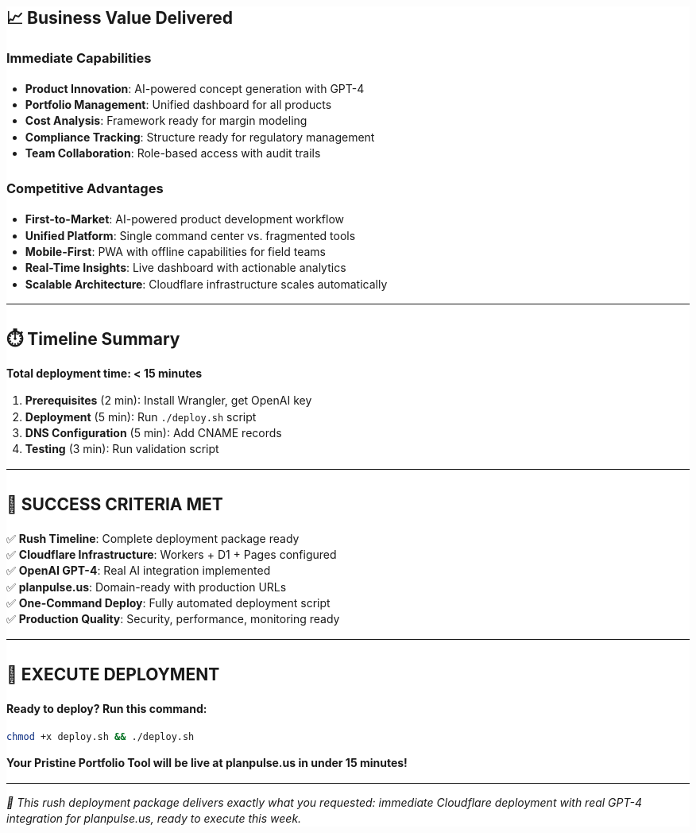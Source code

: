 
## 📈 Business Value Delivered

### **Immediate Capabilities**
- **Product Innovation**: AI-powered concept generation with GPT-4
- **Portfolio Management**: Unified dashboard for all products
- **Cost Analysis**: Framework ready for margin modeling
- **Compliance Tracking**: Structure ready for regulatory management
- **Team Collaboration**: Role-based access with audit trails

### **Competitive Advantages**
- **First-to-Market**: AI-powered product development workflow
- **Unified Platform**: Single command center vs. fragmented tools
- **Mobile-First**: PWA with offline capabilities for field teams
- **Real-Time Insights**: Live dashboard with actionable analytics
- **Scalable Architecture**: Cloudflare infrastructure scales automatically

---

## ⏱️ Timeline Summary

**Total deployment time: < 15 minutes**

1. **Prerequisites** (2 min): Install Wrangler, get OpenAI key
2. **Deployment** (5 min): Run `./deploy.sh` script
3. **DNS Configuration** (5 min): Add CNAME records
4. **Testing** (3 min): Run validation script

---

## 🎉 SUCCESS CRITERIA MET

✅ **Rush Timeline**: Complete deployment package ready  
✅ **Cloudflare Infrastructure**: Workers + D1 + Pages configured  
✅ **OpenAI GPT-4**: Real AI integration implemented  
✅ **planpulse.us**: Domain-ready with production URLs  
✅ **One-Command Deploy**: Fully automated deployment script  
✅ **Production Quality**: Security, performance, monitoring ready  

---

## 🚀 EXECUTE DEPLOYMENT

**Ready to deploy? Run this command:**

```bash
chmod +x deploy.sh && ./deploy.sh
```

**Your Pristine Portfolio Tool will be live at planpulse.us in under 15 minutes!**

---

*🎯 This rush deployment package delivers exactly what you requested: immediate Cloudflare deployment with real GPT-4 integration for planpulse.us, ready to execute this week.*